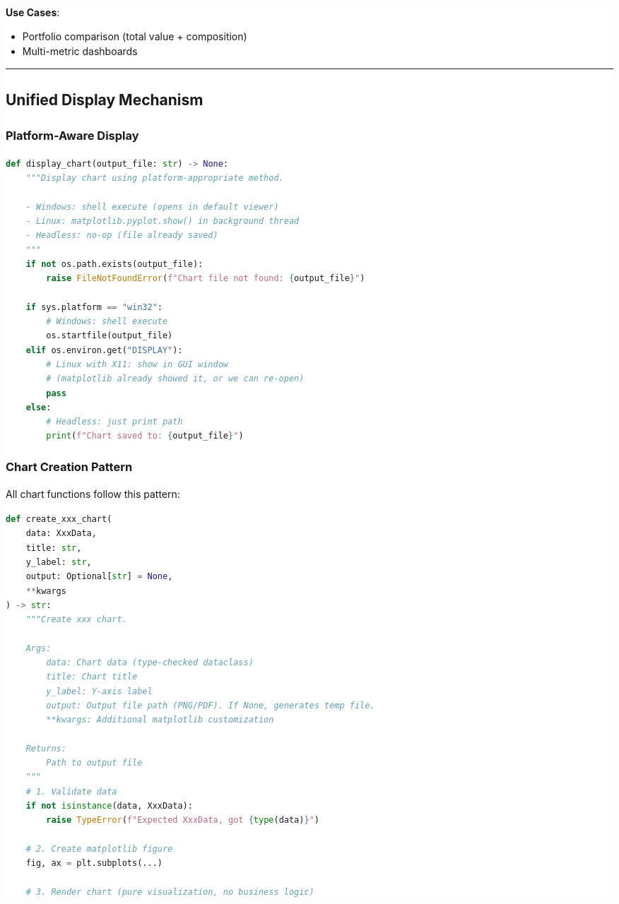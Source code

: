 **Use Cases**:
- Portfolio comparison (total value + composition)
- Multi-metric dashboards

---

## Unified Display Mechanism

### Platform-Aware Display

```python
def display_chart(output_file: str) -> None:
    """Display chart using platform-appropriate method.

    - Windows: shell execute (opens in default viewer)
    - Linux: matplotlib.pyplot.show() in background thread
    - Headless: no-op (file already saved)
    """
    if not os.path.exists(output_file):
        raise FileNotFoundError(f"Chart file not found: {output_file}")

    if sys.platform == "win32":
        # Windows: shell execute
        os.startfile(output_file)
    elif os.environ.get("DISPLAY"):
        # Linux with X11: show in GUI window
        # (matplotlib already showed it, or we can re-open)
        pass
    else:
        # Headless: just print path
        print(f"Chart saved to: {output_file}")
```

### Chart Creation Pattern

All chart functions follow this pattern:

```python
def create_xxx_chart(
    data: XxxData,
    title: str,
    y_label: str,
    output: Optional[str] = None,
    **kwargs
) -> str:
    """Create xxx chart.

    Args:
        data: Chart data (type-checked dataclass)
        title: Chart title
        y_label: Y-axis label
        output: Output file path (PNG/PDF). If None, generates temp file.
        **kwargs: Additional matplotlib customization

    Returns:
        Path to output file
    """
    # 1. Validate data
    if not isinstance(data, XxxData):
        raise TypeError(f"Expected XxxData, got {type(data)}")

    # 2. Create matplotlib figure
    fig, ax = plt.subplots(...)

    # 3. Render chart (pure visualization, no business logic)
```